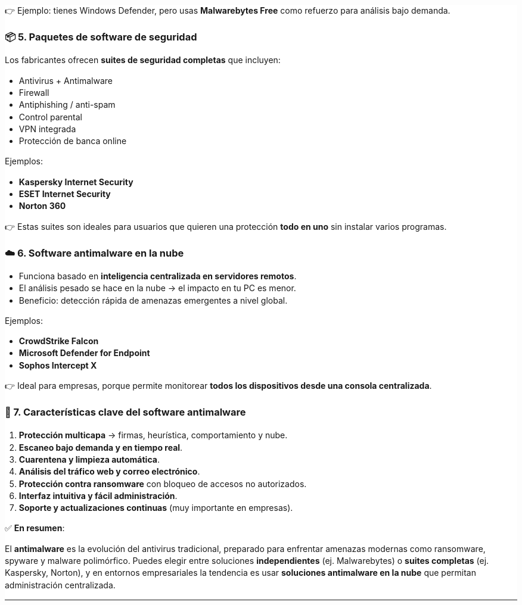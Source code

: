 👉 Ejemplo: tienes Windows Defender, pero usas **Malwarebytes Free** como refuerzo para análisis bajo demanda.

### 📦 5. Paquetes de software de seguridad

Los fabricantes ofrecen **suites de seguridad completas** que incluyen:

- Antivirus + Antimalware
- Firewall
- Antiphishing / anti-spam
- Control parental
- VPN integrada
- Protección de banca online

Ejemplos:

- **Kaspersky Internet Security**
- **ESET Internet Security**
- **Norton 360**

👉 Estas suites son ideales para usuarios que quieren una protección **todo en uno** sin instalar varios programas.

### ☁️ 6. Software antimalware en la nube

- Funciona basado en **inteligencia centralizada en servidores remotos**.
- El análisis pesado se hace en la nube → el impacto en tu PC es menor.
- Beneficio: detección rápida de amenazas emergentes a nivel global.

Ejemplos:

- **CrowdStrike Falcon**
- **Microsoft Defender for Endpoint**
- **Sophos Intercept X**

👉 Ideal para empresas, porque permite monitorear **todos los dispositivos desde una consola centralizada**.

### 🌟 7. Características clave del software antimalware

1. **Protección multicapa** → firmas, heurística, comportamiento y nube.
2. **Escaneo bajo demanda y en tiempo real**.
3. **Cuarentena y limpieza automática**.
4. **Análisis del tráfico web y correo electrónico**.
5. **Protección contra ransomware** con bloqueo de accesos no autorizados.
6. **Interfaz intuitiva y fácil administración**.
7. **Soporte y actualizaciones continuas** (muy importante en empresas).

✅ **En resumen**:

El **antimalware** es la evolución del antivirus tradicional, preparado para enfrentar amenazas modernas como ransomware, spyware y malware polimórfico. Puedes elegir entre soluciones **independientes** (ej. Malwarebytes) o **suites completas** (ej. Kaspersky, Norton), y en entornos empresariales la tendencia es usar **soluciones antimalware en la nube** que permitan administración centralizada.

---

